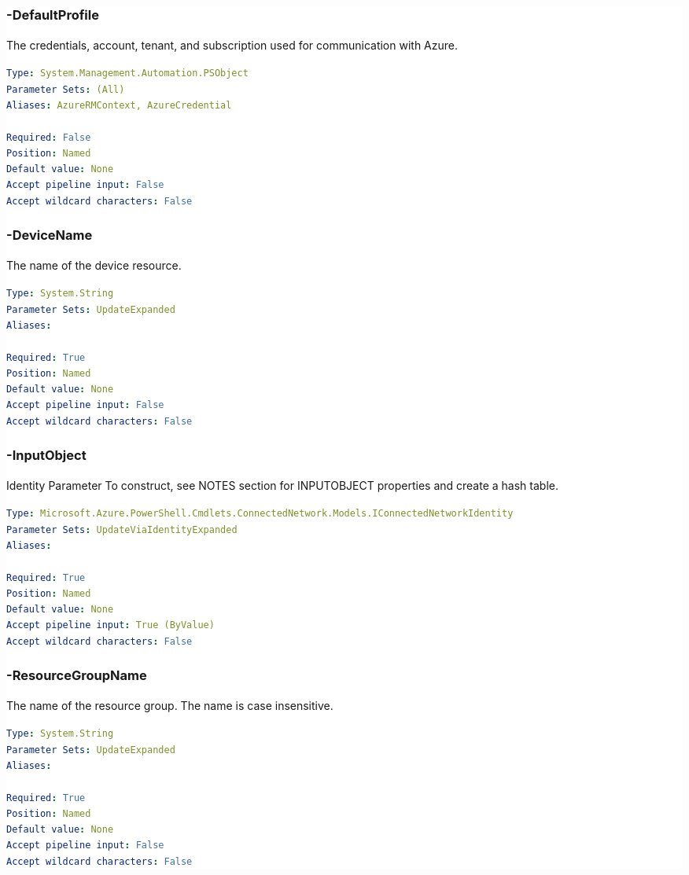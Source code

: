 ### -DefaultProfile
The credentials, account, tenant, and subscription used for communication with Azure.

```yaml
Type: System.Management.Automation.PSObject
Parameter Sets: (All)
Aliases: AzureRMContext, AzureCredential

Required: False
Position: Named
Default value: None
Accept pipeline input: False
Accept wildcard characters: False
```

### -DeviceName
The name of the device resource.

```yaml
Type: System.String
Parameter Sets: UpdateExpanded
Aliases:

Required: True
Position: Named
Default value: None
Accept pipeline input: False
Accept wildcard characters: False
```

### -InputObject
Identity Parameter
To construct, see NOTES section for INPUTOBJECT properties and create a hash table.

```yaml
Type: Microsoft.Azure.PowerShell.Cmdlets.ConnectedNetwork.Models.IConnectedNetworkIdentity
Parameter Sets: UpdateViaIdentityExpanded
Aliases:

Required: True
Position: Named
Default value: None
Accept pipeline input: True (ByValue)
Accept wildcard characters: False
```

### -ResourceGroupName
The name of the resource group.
The name is case insensitive.

```yaml
Type: System.String
Parameter Sets: UpdateExpanded
Aliases:

Required: True
Position: Named
Default value: None
Accept pipeline input: False
Accept wildcard characters: False
```
